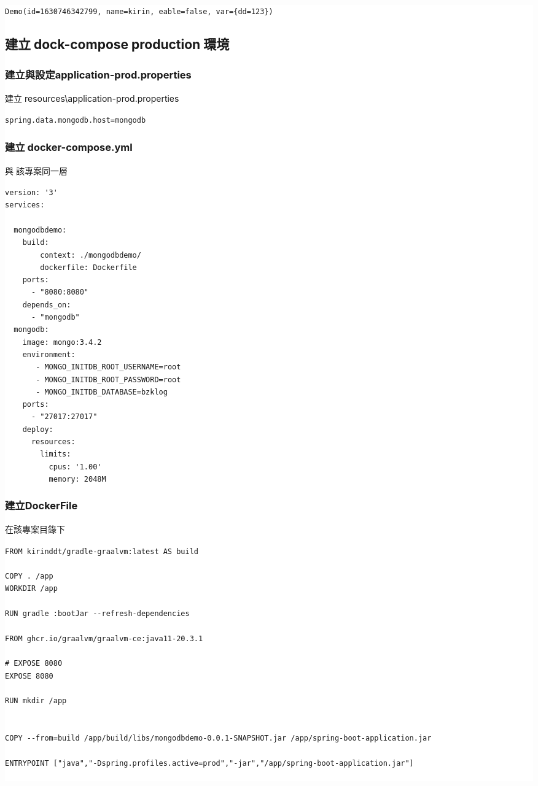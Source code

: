 ```shell=
Demo(id=1630746342799, name=kirin, eable=false, var={dd=123})
```

## 建立 dock-compose production 環境

### 建立與設定application-prod.properties
建立 resources\application-prod.properties
```javascript=
spring.data.mongodb.host=mongodb
```

### 建立 docker-compose.yml 
與 該專案同一層
```yaml=
version: '3'
services:

  mongodbdemo:
    build:
        context: ./mongodbdemo/
        dockerfile: Dockerfile
    ports: 
      - "8080:8080"
    depends_on:
      - "mongodb"      
  mongodb:
    image: mongo:3.4.2
    environment:
       - MONGO_INITDB_ROOT_USERNAME=root
       - MONGO_INITDB_ROOT_PASSWORD=root
       - MONGO_INITDB_DATABASE=bzklog       
    ports: 
      - "27017:27017"   
    deploy:
      resources:
        limits:
          cpus: '1.00'
          memory: 2048M         
```

### 建立DockerFile 
在該專案目錄下
```dockerfile=
FROM kirinddt/gradle-graalvm:latest AS build
 
COPY . /app
WORKDIR /app

RUN gradle :bootJar --refresh-dependencies 

FROM ghcr.io/graalvm/graalvm-ce:java11-20.3.1

# EXPOSE 8080
EXPOSE 8080 

RUN mkdir /app


COPY --from=build /app/build/libs/mongodbdemo-0.0.1-SNAPSHOT.jar /app/spring-boot-application.jar

ENTRYPOINT ["java","-Dspring.profiles.active=prod","-jar","/app/spring-boot-application.jar"]


```